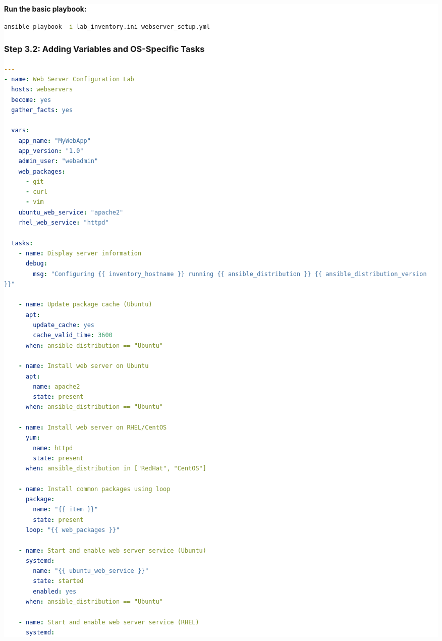 
**Run the basic playbook:**
```bash
ansible-playbook -i lab_inventory.ini webserver_setup.yml
```

### Step 3.2: Adding Variables and OS-Specific Tasks

```yaml
---
- name: Web Server Configuration Lab
  hosts: webservers
  become: yes
  gather_facts: yes
  
  vars:
    app_name: "MyWebApp"
    app_version: "1.0"
    admin_user: "webadmin"
    web_packages:
      - git
      - curl
      - vim
    ubuntu_web_service: "apache2"
    rhel_web_service: "httpd"
    
  tasks:
    - name: Display server information
      debug:
        msg: "Configuring {{ inventory_hostname }} running {{ ansible_distribution }} {{ ansible_distribution_version }}"

    - name: Update package cache (Ubuntu)
      apt:
        update_cache: yes
        cache_valid_time: 3600
      when: ansible_distribution == "Ubuntu"

    - name: Install web server on Ubuntu
      apt:
        name: apache2
        state: present
      when: ansible_distribution == "Ubuntu"

    - name: Install web server on RHEL/CentOS
      yum:
        name: httpd
        state: present
      when: ansible_distribution in ["RedHat", "CentOS"]

    - name: Install common packages using loop
      package:
        name: "{{ item }}"
        state: present
      loop: "{{ web_packages }}"

    - name: Start and enable web server service (Ubuntu)
      systemd:
        name: "{{ ubuntu_web_service }}"
        state: started
        enabled: yes
      when: ansible_distribution == "Ubuntu"

    - name: Start and enable web server service (RHEL)
      systemd:
```